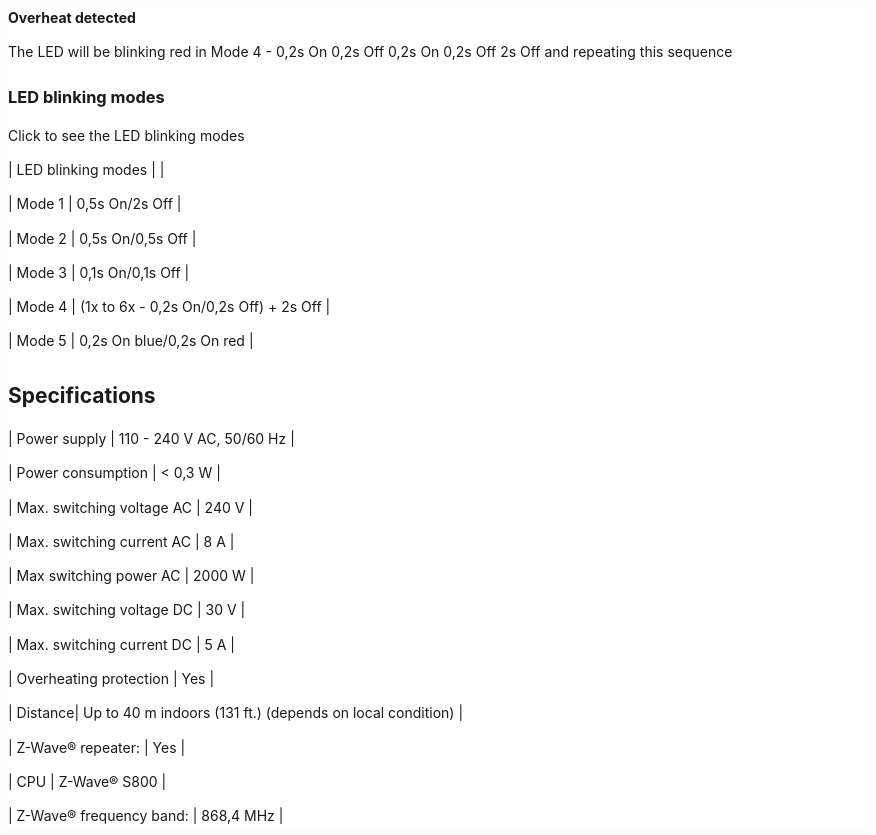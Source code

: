 **Overheat detected**

The LED will be blinking red in Mode 4 - 0,2s On 0,2s Off 0,2s On 0,2s Off 2s Off and repeating this sequence

### LED blinking modes

Click to see the LED blinking modes

| LED blinking modes | |

| Mode 1 | 0,5s On/2s Off |

| Mode 2 | 0,5s On/0,5s Off |

| Mode 3 | 0,1s On/0,1s Off |

| Mode 4 | (1x to 6x - 0,2s On/0,2s Off) + 2s Off |

| Mode 5 | 0,2s On blue/0,2s On red |

## Specifications

| Power supply | 110 - 240 V AC, 50/60 Hz |

| Power consumption | < 0,3 W |

| Max. switching voltage AC | 240 V |

| Max. switching current AC | 8 A |

| Max switching power AC | 2000 W |

| Max. switching voltage DC | 30 V |

| Max. switching current DC | 5 A |

| Overheating protection | Yes |

| Distance| Up to 40 m indoors (131 ft.) (depends on local condition) |

| Z-Wave® repeater: | Yes |

| CPU | Z-Wave® S800 |

| Z-Wave® frequency band: | 868,4 MHz |
